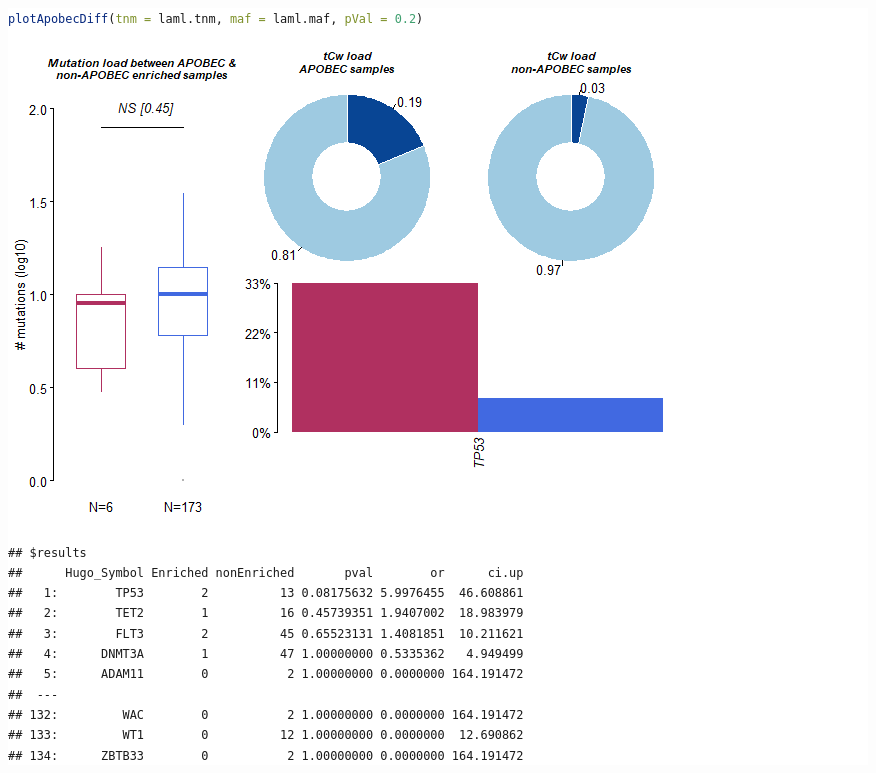 ``` r
plotApobecDiff(tnm = laml.tnm, maf = laml.maf, pVal = 0.2)
```

![](cancerGenomics_files/figure-markdown_github/unnamed-chunk-43-1.png)

    ## $results
    ##      Hugo_Symbol Enriched nonEnriched       pval        or      ci.up
    ##   1:        TP53        2          13 0.08175632 5.9976455  46.608861
    ##   2:        TET2        1          16 0.45739351 1.9407002  18.983979
    ##   3:        FLT3        2          45 0.65523131 1.4081851  10.211621
    ##   4:      DNMT3A        1          47 1.00000000 0.5335362   4.949499
    ##   5:      ADAM11        0           2 1.00000000 0.0000000 164.191472
    ##  ---                                                                 
    ## 132:         WAC        0           2 1.00000000 0.0000000 164.191472
    ## 133:         WT1        0          12 1.00000000 0.0000000  12.690862
    ## 134:      ZBTB33        0           2 1.00000000 0.0000000 164.191472